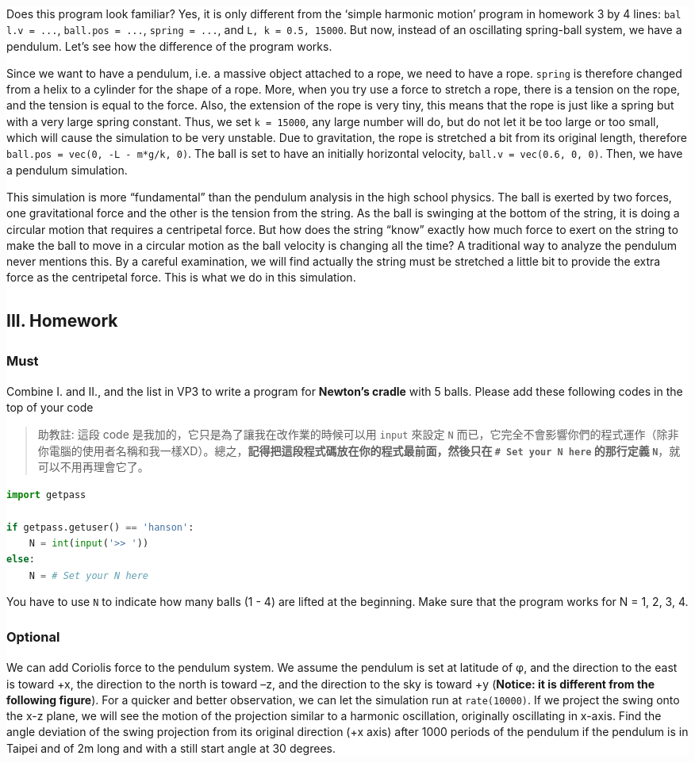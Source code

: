 Does this program look familiar? Yes, it is only different from the ‘simple harmonic motion’ program in homework 3 by 4 lines: `ball.v = ...`, `ball.pos = ...`, `spring = ...`, and `L, k = 0.5, 15000`. But now, instead of an oscillating spring-ball system, we have a pendulum. Let’s see how
the difference of the program works.

Since we want to have a pendulum, i.e. a massive object attached to a rope, we need to have a rope. `spring` is therefore changed from a helix to a cylinder for the shape of a rope. More, when you try use a force to stretch a rope, there is a tension on the rope, and the tension is equal to the force. Also, the extension of the rope is very tiny, this means that the rope is just like a spring but with a very large spring constant. Thus, we set `k = 15000`, any large number will do, but do not let it be too large or too small, which will cause the simulation to be very unstable. Due to gravitation, the rope is stretched a bit from its original length, therefore `ball.pos = vec(0, -L - m*g/k, 0)`. The ball is set to have an initially horizontal velocity, `ball.v = vec(0.6, 0, 0)`. Then, we have a pendulum simulation.

This simulation is more “fundamental” than the pendulum analysis in the high school physics. The ball is exerted by two forces, one gravitational force and the other is the tension from the string. As the ball is swinging at the bottom of the string, it is doing a circular motion that requires a centripetal force. But how does the string “know” exactly how much force to exert on the string to make the ball to move in a circular motion as the ball velocity is changing all the time? A traditional way to analyze the pendulum never mentions this. By a careful examination, we will find actually the string must be stretched a little bit to provide the extra force as the centripetal force. This is what we do in this simulation.

## III. Homework

### Must

Combine I. and II., and the list in VP3 to write a program for **Newton’s cradle** with 5 balls. Please add these following codes in the top of your code

> 助教註: 這段 code 是我加的，它只是為了讓我在改作業的時候可以用 `input` 來設定 `N` 而已，它完全不會影響你們的程式運作（除非你電腦的使用者名稱和我一樣XD）。總之，**記得把這段程式碼放在你的程式最前面，然後只在 `# Set your N here` 的那行定義 `N`**，就可以不用再理會它了。


```python
import getpass

if getpass.getuser() == 'hanson':
    N = int(input('>> '))
else:
    N = # Set your N here
```
You have to use `N` to indicate how many balls (1 - 4) are lifted at the beginning. Make sure that the program works for N = 1, 2, 3, 4.

### Optional

We can add Coriolis force to the pendulum system. We assume the pendulum is set at latitude of φ, and the direction to the east is toward +x, the direction to the north is toward –z, and the direction to the sky is
toward +y (**Notice: it is different from the following figure**). For a quicker and better observation, we can let the simulation run at `rate(10000)`. If we project the swing onto the x-z plane, we will see the motion of the projection similar to a harmonic oscillation, originally oscillating in x-axis. Find the angle deviation of the swing projection from its original direction (+x axis) after 1000 periods of the pendulum if the pendulum is
in Taipei and of 2m long and with a still start angle at 30 degrees.

